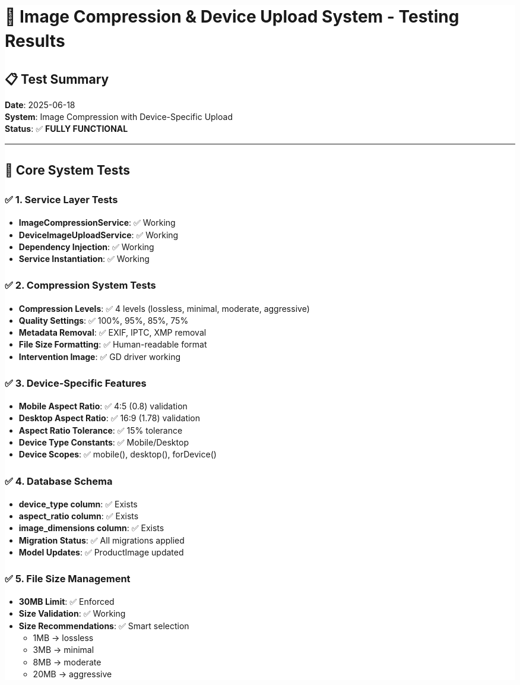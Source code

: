 # 🧪 Image Compression & Device Upload System - Testing Results

## 📋 Test Summary

**Date**: 2025-06-18  
**System**: Image Compression with Device-Specific Upload  
**Status**: ✅ **FULLY FUNCTIONAL**

---

## 🎯 Core System Tests

### ✅ **1. Service Layer Tests**
- **ImageCompressionService**: ✅ Working
- **DeviceImageUploadService**: ✅ Working  
- **Dependency Injection**: ✅ Working
- **Service Instantiation**: ✅ Working

### ✅ **2. Compression System Tests**
- **Compression Levels**: ✅ 4 levels (lossless, minimal, moderate, aggressive)
- **Quality Settings**: ✅ 100%, 95%, 85%, 75%
- **Metadata Removal**: ✅ EXIF, IPTC, XMP removal
- **File Size Formatting**: ✅ Human-readable format
- **Intervention Image**: ✅ GD driver working

### ✅ **3. Device-Specific Features**
- **Mobile Aspect Ratio**: ✅ 4:5 (0.8) validation
- **Desktop Aspect Ratio**: ✅ 16:9 (1.78) validation
- **Aspect Ratio Tolerance**: ✅ 15% tolerance
- **Device Type Constants**: ✅ Mobile/Desktop
- **Device Scopes**: ✅ mobile(), desktop(), forDevice()

### ✅ **4. Database Schema**
- **device_type column**: ✅ Exists
- **aspect_ratio column**: ✅ Exists  
- **image_dimensions column**: ✅ Exists
- **Migration Status**: ✅ All migrations applied
- **Model Updates**: ✅ ProductImage updated

### ✅ **5. File Size Management**
- **30MB Limit**: ✅ Enforced
- **Size Validation**: ✅ Working
- **Size Recommendations**: ✅ Smart selection
  - 1MB → lossless
  - 3MB → minimal
  - 8MB → moderate
  - 20MB → aggressive
